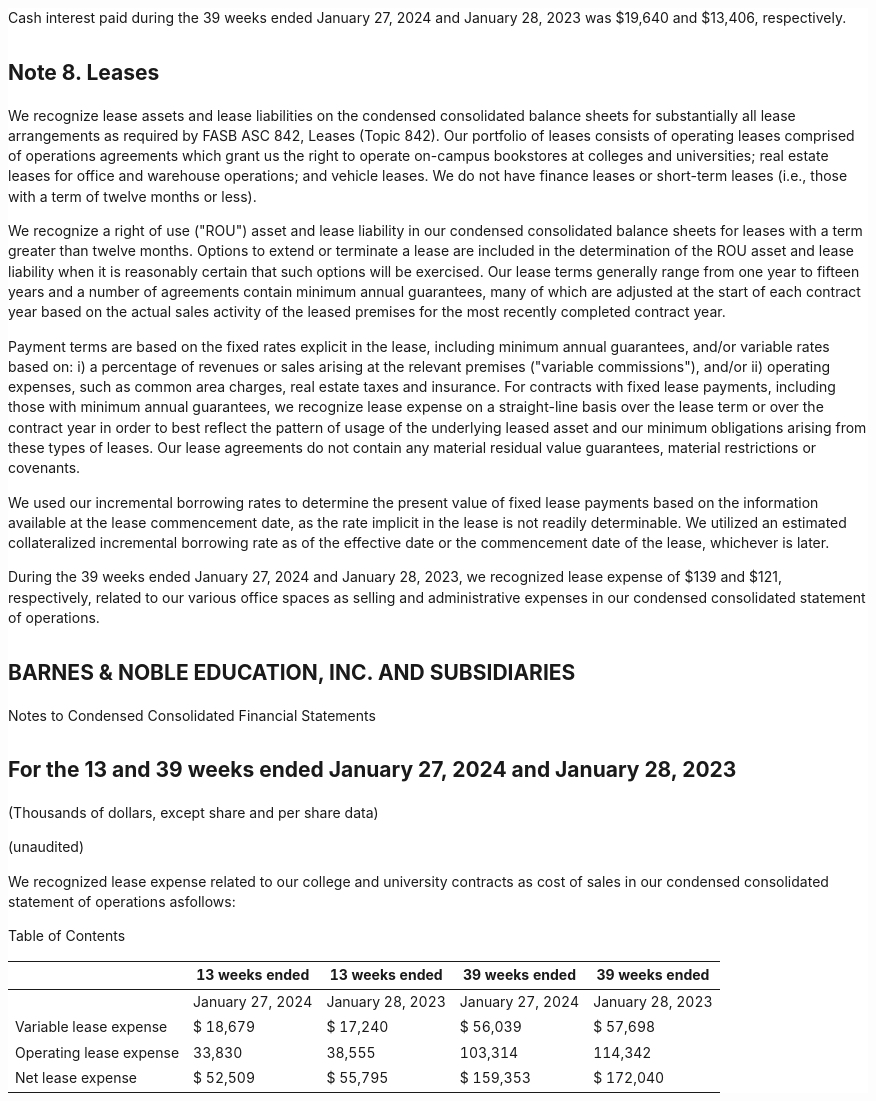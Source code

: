 Cash interest paid during the 39 weeks ended January 27, 2024 and January 28, 2023 was $19,640 and $13,406, respectively.

Note 8. Leases
--------------

We recognize lease assets and lease liabilities on the condensed consolidated balance sheets for substantially all lease arrangements as required by FASB ASC 842, Leases (Topic 842). Our portfolio of leases consists of operating leases comprised of operations agreements which grant us the right to operate on-campus bookstores at colleges and universities; real estate leases for office and warehouse operations; and vehicle leases. We do not have finance leases or short-term leases (i.e., those with a term of twelve months or less).

We recognize a right of use ("ROU") asset and lease liability in our condensed consolidated balance sheets for leases with a term greater than twelve months. Options to extend or terminate a lease are included in the determination of the ROU asset and lease liability when it is reasonably certain that such options will be exercised. Our lease terms generally range from one year to fifteen years and a number of agreements contain minimum annual guarantees, many of which are adjusted at the start of each contract year based on the actual sales activity of the leased premises for the most recently completed contract year.

Payment terms are based on the fixed rates explicit in the lease, including minimum annual guarantees, and/or variable rates based on: i) a percentage of revenues or sales arising at the relevant premises ("variable commissions"), and/or ii) operating expenses, such as common area charges, real estate taxes and insurance. For contracts with fixed lease payments, including those with minimum annual guarantees, we recognize lease expense on a straight-line basis over the lease term or over the contract year in order to best reflect the pattern of usage of the underlying leased asset and our minimum obligations arising from these types of leases. Our lease agreements do not contain any material residual value guarantees, material restrictions or covenants.

We used our incremental borrowing rates to determine the present value of fixed lease payments based on the information available at the lease commencement date, as the rate implicit in the lease is not readily determinable. We utilized an estimated collateralized incremental borrowing rate as of the effective date or the commencement date of the lease, whichever is later.

During the 39 weeks ended January 27, 2024 and January 28, 2023, we recognized lease expense of $139 and $121, respectively, related to our various office spaces as selling and administrative expenses in our condensed consolidated statement of operations.

BARNES & NOBLE EDUCATION, INC. AND SUBSIDIARIES
-----------------------------------------------

Notes to Condensed Consolidated Financial Statements

For the 13 and 39 weeks ended January 27, 2024 and January 28, 2023
-------------------------------------------------------------------

(Thousands of dollars, except share and per share data)

(unaudited)

We recognized lease expense related to our college and university contracts as cost of sales in our condensed consolidated statement of operations asfollows:

Table of Contents

| | 13 weeks ended | 13 weeks ended | 39 weeks ended | 39 weeks ended |
| --- | --- | --- | --- | --- |
| | January 27, 2024 | January 28, 2023 | January 27, 2024 | January 28, 2023 |
| Variable lease expense | $ 18,679 | $ 17,240 | $ 56,039 | $ 57,698 |
| Operating lease expense | 33,830 | 38,555 | 103,314 | 114,342 |
| Net lease expense | $ 52,509 | $ 55,795 | $ 159,353 | $ 172,040 |
